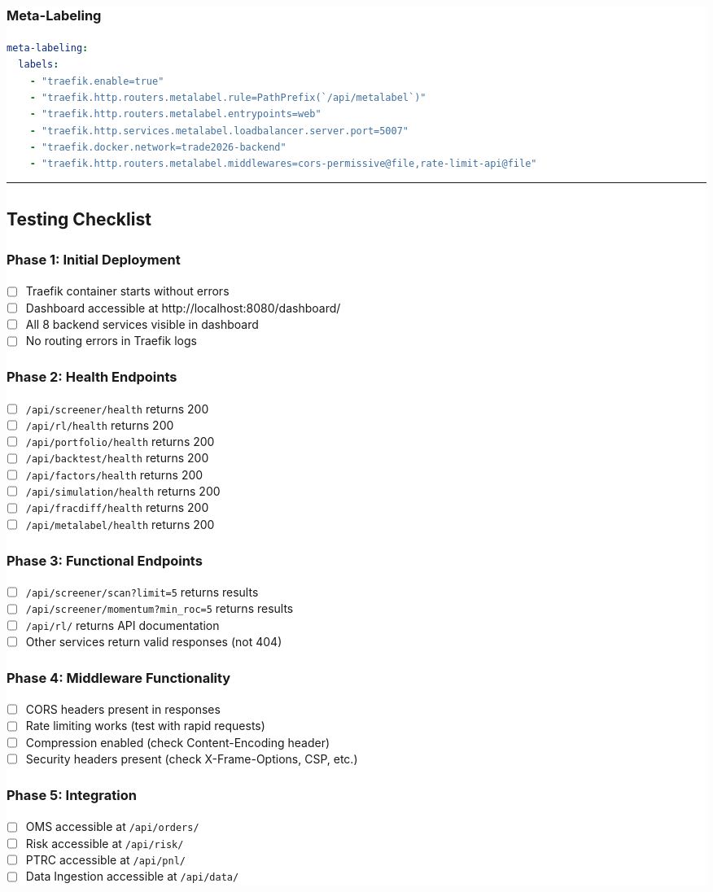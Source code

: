 ### Meta-Labeling
```yaml
meta-labeling:
  labels:
    - "traefik.enable=true"
    - "traefik.http.routers.metalabel.rule=PathPrefix(`/api/metalabel`)"
    - "traefik.http.routers.metalabel.entrypoints=web"
    - "traefik.http.services.metalabel.loadbalancer.server.port=5007"
    - "traefik.docker.network=trade2026-backend"
    - "traefik.http.routers.metalabel.middlewares=cors-permissive@file,rate-limit-api@file"
```

---

## Testing Checklist

### Phase 1: Initial Deployment
- [ ] Traefik container starts without errors
- [ ] Dashboard accessible at http://localhost:8080/dashboard/
- [ ] All 8 backend services visible in dashboard
- [ ] No routing errors in Traefik logs

### Phase 2: Health Endpoints
- [ ] `/api/screener/health` returns 200
- [ ] `/api/rl/health` returns 200
- [ ] `/api/portfolio/health` returns 200
- [ ] `/api/backtest/health` returns 200
- [ ] `/api/factors/health` returns 200
- [ ] `/api/simulation/health` returns 200
- [ ] `/api/fracdiff/health` returns 200
- [ ] `/api/metalabel/health` returns 200

### Phase 3: Functional Endpoints
- [ ] `/api/screener/scan?limit=5` returns results
- [ ] `/api/screener/momentum?min_roc=5` returns results
- [ ] `/api/rl/` returns API documentation
- [ ] Other services return valid responses (not 404)

### Phase 4: Middleware Functionality
- [ ] CORS headers present in responses
- [ ] Rate limiting works (test with rapid requests)
- [ ] Compression enabled (check Content-Encoding header)
- [ ] Security headers present (check X-Frame-Options, CSP, etc.)

### Phase 5: Integration
- [ ] OMS accessible at `/api/orders/`
- [ ] Risk accessible at `/api/risk/`
- [ ] PTRC accessible at `/api/pnl/`
- [ ] Data Ingestion accessible at `/api/data/`
